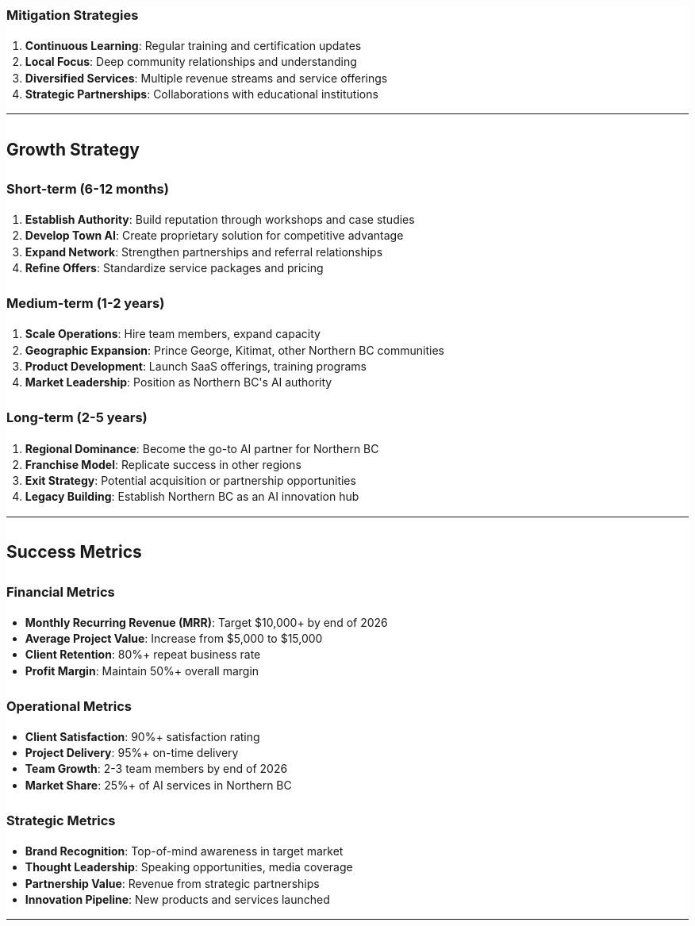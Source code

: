 ### Mitigation Strategies
1. **Continuous Learning**: Regular training and certification updates
2. **Local Focus**: Deep community relationships and understanding
3. **Diversified Services**: Multiple revenue streams and service offerings
4. **Strategic Partnerships**: Collaborations with educational institutions

---

## Growth Strategy

### Short-term (6-12 months)
1. **Establish Authority**: Build reputation through workshops and case studies
2. **Develop Town AI**: Create proprietary solution for competitive advantage
3. **Expand Network**: Strengthen partnerships and referral relationships
4. **Refine Offers**: Standardize service packages and pricing

### Medium-term (1-2 years)
1. **Scale Operations**: Hire team members, expand capacity
2. **Geographic Expansion**: Prince George, Kitimat, other Northern BC communities
3. **Product Development**: Launch SaaS offerings, training programs
4. **Market Leadership**: Position as Northern BC's AI authority

### Long-term (2-5 years)
1. **Regional Dominance**: Become the go-to AI partner for Northern BC
2. **Franchise Model**: Replicate success in other regions
3. **Exit Strategy**: Potential acquisition or partnership opportunities
4. **Legacy Building**: Establish Northern BC as an AI innovation hub

---

## Success Metrics

### Financial Metrics
- **Monthly Recurring Revenue (MRR)**: Target $10,000+ by end of 2026
- **Average Project Value**: Increase from $5,000 to $15,000
- **Client Retention**: 80%+ repeat business rate
- **Profit Margin**: Maintain 50%+ overall margin

### Operational Metrics
- **Client Satisfaction**: 90%+ satisfaction rating
- **Project Delivery**: 95%+ on-time delivery
- **Team Growth**: 2-3 team members by end of 2026
- **Market Share**: 25%+ of AI services in Northern BC

### Strategic Metrics
- **Brand Recognition**: Top-of-mind awareness in target market
- **Thought Leadership**: Speaking opportunities, media coverage
- **Partnership Value**: Revenue from strategic partnerships
- **Innovation Pipeline**: New products and services launched

---